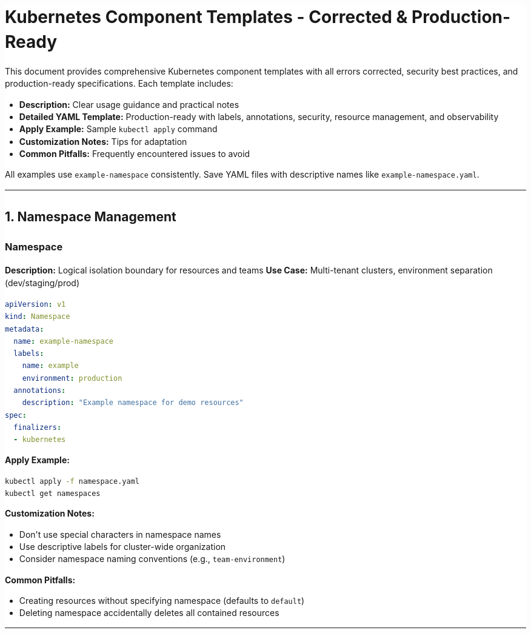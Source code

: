 # Kubernetes Component Templates - Corrected & Production-Ready

This document provides comprehensive Kubernetes component templates with all errors corrected, security best practices, and production-ready specifications. Each template includes:

- **Description:** Clear usage guidance and practical notes
- **Detailed YAML Template:** Production-ready with labels, annotations, security, resource management, and observability
- **Apply Example:** Sample `kubectl apply` command
- **Customization Notes:** Tips for adaptation
- **Common Pitfalls:** Frequently encountered issues to avoid

All examples use `example-namespace` consistently. Save YAML files with descriptive names like `example-namespace.yaml`.

---

## 1. Namespace Management

### Namespace
**Description:** Logical isolation boundary for resources and teams
**Use Case:** Multi-tenant clusters, environment separation (dev/staging/prod)

```yaml
apiVersion: v1
kind: Namespace
metadata:
  name: example-namespace
  labels:
    name: example
    environment: production
  annotations:
    description: "Example namespace for demo resources"
spec:
  finalizers:
  - kubernetes
```

**Apply Example:**
```bash
kubectl apply -f namespace.yaml
kubectl get namespaces
```

**Customization Notes:**
- Don't use special characters in namespace names
- Use descriptive labels for cluster-wide organization
- Consider namespace naming conventions (e.g., `team-environment`)

**Common Pitfalls:**
- Creating resources without specifying namespace (defaults to `default`)
- Deleting namespace accidentally deletes all contained resources

---